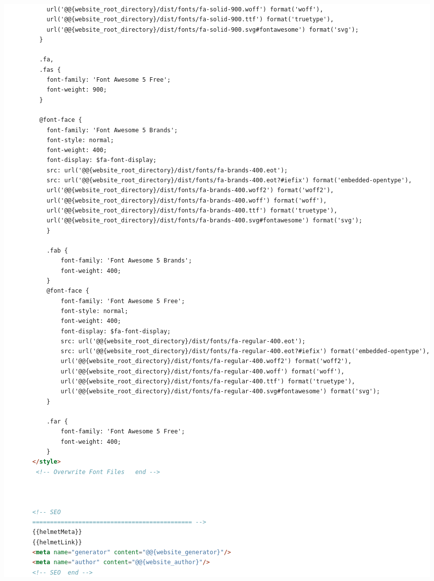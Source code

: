 ```html
            url('@@{website_root_directory}/dist/fonts/fa-solid-900.woff') format('woff'),
            url('@@{website_root_directory}/dist/fonts/fa-solid-900.ttf') format('truetype'),
            url('@@{website_root_directory}/dist/fonts/fa-solid-900.svg#fontawesome') format('svg');
          }
          
          .fa,
          .fas {
            font-family: 'Font Awesome 5 Free';
            font-weight: 900;
          }
          
          @font-face {
            font-family: 'Font Awesome 5 Brands';
            font-style: normal;
            font-weight: 400;
            font-display: $fa-font-display;
            src: url('@@{website_root_directory}/dist/fonts/fa-brands-400.eot');
            src: url('@@{website_root_directory}/dist/fonts/fa-brands-400.eot?#iefix') format('embedded-opentype'),
            url('@@{website_root_directory}/dist/fonts/fa-brands-400.woff2') format('woff2'),
            url('@@{website_root_directory}/dist/fonts/fa-brands-400.woff') format('woff'),
            url('@@{website_root_directory}/dist/fonts/fa-brands-400.ttf') format('truetype'),
            url('@@{website_root_directory}/dist/fonts/fa-brands-400.svg#fontawesome') format('svg');
            }

            .fab {
                font-family: 'Font Awesome 5 Brands';
                font-weight: 400;
            }
            @font-face {
                font-family: 'Font Awesome 5 Free';
                font-style: normal;
                font-weight: 400;
                font-display: $fa-font-display;
                src: url('@@{website_root_directory}/dist/fonts/fa-regular-400.eot');
                src: url('@@{website_root_directory}/dist/fonts/fa-regular-400.eot?#iefix') format('embedded-opentype'),
                url('@@{website_root_directory}/dist/fonts/fa-regular-400.woff2') format('woff2'),
                url('@@{website_root_directory}/dist/fonts/fa-regular-400.woff') format('woff'),
                url('@@{website_root_directory}/dist/fonts/fa-regular-400.ttf') format('truetype'),
                url('@@{website_root_directory}/dist/fonts/fa-regular-400.svg#fontawesome') format('svg');
            }

            .far {
                font-family: 'Font Awesome 5 Free';
                font-weight: 400;
            }
        </style>
         <!-- Overwrite Font Files   end -->


            
		<!-- SEO
		============================================= -->
		{{helmetMeta}}
		{{helmetLink}}
        <meta name="generator" content="@@{website_generator}"/>  
        <meta name="author" content="@@{website_author}"/> 
        <!-- SEO  end -->

```